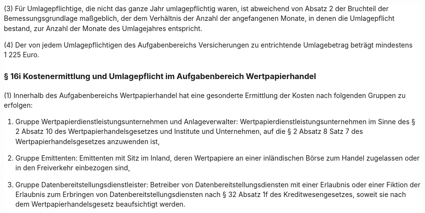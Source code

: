 (3) Für Umlagepflichtige, die nicht das ganze Jahr umlagepflichtig waren, ist abweichend von Absatz 2 der Bruchteil der Bemessungsgrundlage maßgeblich, der dem Verhältnis der Anzahl der angefangenen Monate, in denen die Umlagepflicht bestand, zur Anzahl der Monate des Umlagejahres entspricht.

(4) Der von jedem Umlagepflichtigen des Aufgabenbereichs Versicherungen zu entrichtende Umlagebetrag beträgt mindestens 1 225 Euro.


### § 16i Kostenermittlung und Umlagepflicht im Aufgabenbereich Wertpapierhandel

(1) Innerhalb des Aufgabenbereichs Wertpapierhandel hat eine gesonderte Ermittlung der Kosten nach folgenden Gruppen zu erfolgen:

1.  Gruppe Wertpapierdienstleistungsunternehmen und Anlageverwalter: Wertpapierdienstleistungsunternehmen im Sinne des § 2 Absatz 10 des Wertpapierhandelsgesetzes und Institute und Unternehmen, auf die § 2 Absatz 8 Satz 7 des Wertpapierhandelsgesetzes anzuwenden ist,


2.  Gruppe Emittenten: Emittenten mit Sitz im Inland, deren Wertpapiere an einer inländischen Börse zum Handel zugelassen oder in den Freiverkehr einbezogen sind,


3.  Gruppe Datenbereitstellungsdienstleister: Betreiber von Datenbereitstellungsdiensten mit einer Erlaubnis oder einer Fiktion der Erlaubnis zum Erbringen von Datenbereitstellungsdiensten nach § 32 Absatz 1f des Kreditwesengesetzes, soweit sie nach dem Wertpapierhandelsgesetz beaufsichtigt werden.



